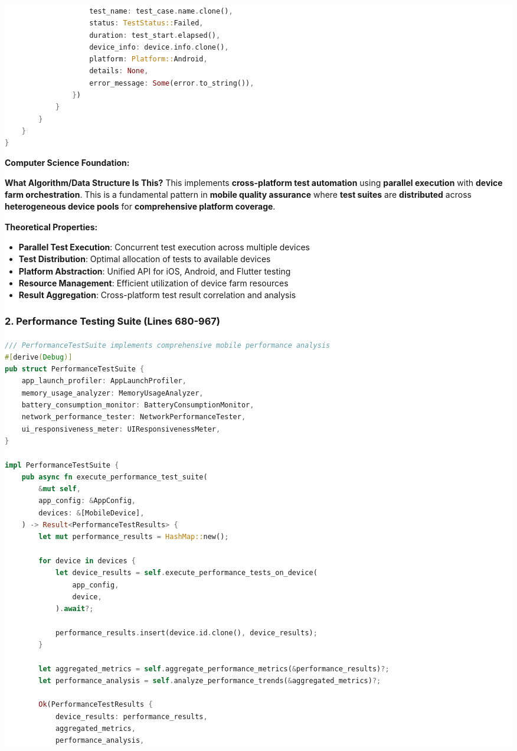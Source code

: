```rust
                    test_name: test_case.name.clone(),
                    status: TestStatus::Failed,
                    duration: test_start.elapsed(),
                    device_info: device.info.clone(),
                    platform: Platform::Android,
                    details: None,
                    error_message: Some(error.to_string()),
                })
            }
        }
    }
}
```

**Computer Science Foundation:**

**What Algorithm/Data Structure Is This?**
This implements **cross-platform test automation** using **parallel execution** with **device farm orchestration**. This is a fundamental pattern in **mobile quality assurance** where **test suites** are **distributed** across **heterogeneous device pools** for **comprehensive platform coverage**.

**Theoretical Properties:**
- **Parallel Test Execution**: Concurrent test execution across multiple devices
- **Test Distribution**: Optimal allocation of tests to available devices
- **Platform Abstraction**: Unified API for iOS, Android, and Flutter testing
- **Resource Management**: Efficient utilization of device farm resources
- **Result Aggregation**: Cross-platform test result correlation and analysis

### 2. Performance Testing Suite (Lines 680-967)

```rust
/// PerformanceTestSuite implements comprehensive mobile performance analysis
#[derive(Debug)]
pub struct PerformanceTestSuite {
    app_launch_profiler: AppLaunchProfiler,
    memory_usage_analyzer: MemoryUsageAnalyzer,
    battery_consumption_monitor: BatteryConsumptionMonitor,
    network_performance_tester: NetworkPerformanceTester,
    ui_responsiveness_meter: UIResponsivenessMeter,
}

impl PerformanceTestSuite {
    pub async fn execute_performance_test_suite(
        &mut self,
        app_config: &AppConfig,
        devices: &[MobileDevice],
    ) -> Result<PerformanceTestResults> {
        let mut performance_results = HashMap::new();
        
        for device in devices {
            let device_results = self.execute_performance_tests_on_device(
                app_config,
                device,
            ).await?;
            
            performance_results.insert(device.id.clone(), device_results);
        }
        
        let aggregated_metrics = self.aggregate_performance_metrics(&performance_results)?;
        let performance_analysis = self.analyze_performance_trends(&aggregated_metrics)?;
        
        Ok(PerformanceTestResults {
            device_results: performance_results,
            aggregated_metrics,
            performance_analysis,
```